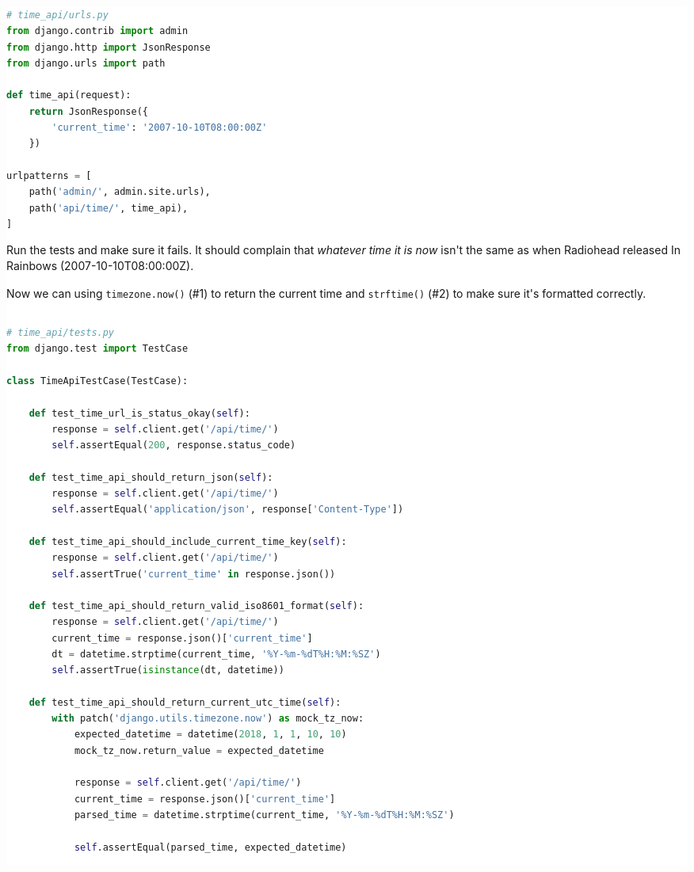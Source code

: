   ```python
  # time_api/urls.py
  from django.contrib import admin
  from django.http import JsonResponse
  from django.urls import path

  def time_api(request):
      return JsonResponse({
          'current_time': '2007-10-10T08:00:00Z'
      })

  urlpatterns = [
      path('admin/', admin.site.urls),
      path('api/time/', time_api),
  ]
  ```

</div>

Run the tests and make sure it fails.
It should complain that _whatever time it is now_ isn't the same as when Radiohead released In Rainbows (2007-10-10T08:00:00Z).

Now we can using `timezone.now()` (#1) to return the current time and `strftime()` (#2) to make sure it's formatted correctly.

<div style="display: flex; flex-basis: 50%;">

  ```python
  # time_api/tests.py
  from django.test import TestCase

  class TimeApiTestCase(TestCase):

      def test_time_url_is_status_okay(self):
          response = self.client.get('/api/time/')
          self.assertEqual(200, response.status_code)

      def test_time_api_should_return_json(self):
          response = self.client.get('/api/time/')
          self.assertEqual('application/json', response['Content-Type'])

      def test_time_api_should_include_current_time_key(self):
          response = self.client.get('/api/time/')
          self.assertTrue('current_time' in response.json())

      def test_time_api_should_return_valid_iso8601_format(self):
          response = self.client.get('/api/time/')
          current_time = response.json()['current_time']
          dt = datetime.strptime(current_time, '%Y-%m-%dT%H:%M:%SZ')
          self.assertTrue(isinstance(dt, datetime))

      def test_time_api_should_return_current_utc_time(self):
          with patch('django.utils.timezone.now') as mock_tz_now:
              expected_datetime = datetime(2018, 1, 1, 10, 10)
              mock_tz_now.return_value = expected_datetime

              response = self.client.get('/api/time/')
              current_time = response.json()['current_time']
              parsed_time = datetime.strptime(current_time, '%Y-%m-%dT%H:%M:%SZ')

              self.assertEqual(parsed_time, expected_datetime)
  ```
